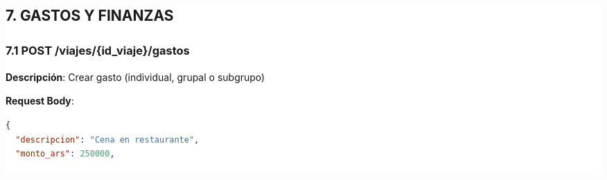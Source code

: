 
## 7. GASTOS Y FINANZAS

### 7.1 POST /viajes/{id_viaje}/gastos
**Descripción**: Crear gasto (individual, grupal o subgrupo)

**Request Body**:
```json
{
  "descripcion": "Cena en restaurante",
  "monto_ars": 250000,
  
